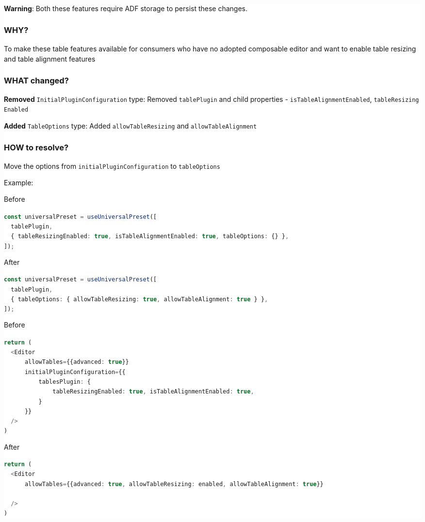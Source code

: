  **Warning**: Both these features require ADF storage to persist these changes.

  ### WHY?

  To make these table features available for consumers who have no adopted composable editor and
  want to enable table resizing and table alignment features

  ### WHAT changed?

  **Removed** `InitialPluginConfiguration` type: Removed `tablePlugin` and child properties -
  `isTableAlignmentEnabled`, `tableResizingEnabled`

  **Added** `TableOptions` type: Added `allowTableResizing` and `allowTableAlignment`

  ### HOW to resolve?

  Move the options from `initialPluginConfiguration` to `tableOptions`

  Example:

  Before

  ```ts
  const universalPreset = useUniversalPreset([
  	tablePlugin,
  	{ tableResizingEnabled: true, isTableAlignmentEnabled: true, tableOptions: {} },
  ]);
  ```

  After

  ```ts
  const universalPreset = useUniversalPreset([
  	tablePlugin,
  	{ tableOptions: { allowTableResizing: true, allowTableAlignment: true } },
  ]);
  ```

  Before

  ```ts
  return (
  	<Editor
  	 	allowTables={{advanced: true}}
  		initialPluginConfiguration={{
  			tablesPlugin: {
  				tableResizingEnabled: true, isTableAlignmentEnabled: true,
  			}
  		}}
  	/>
  )
  ```

  After

  ```ts
  return (
  	<Editor
  	 	allowTables={{advanced: true, allowTableResizing: enabled, allowTableAlignment: true}}

  	/>
  )
  ```
